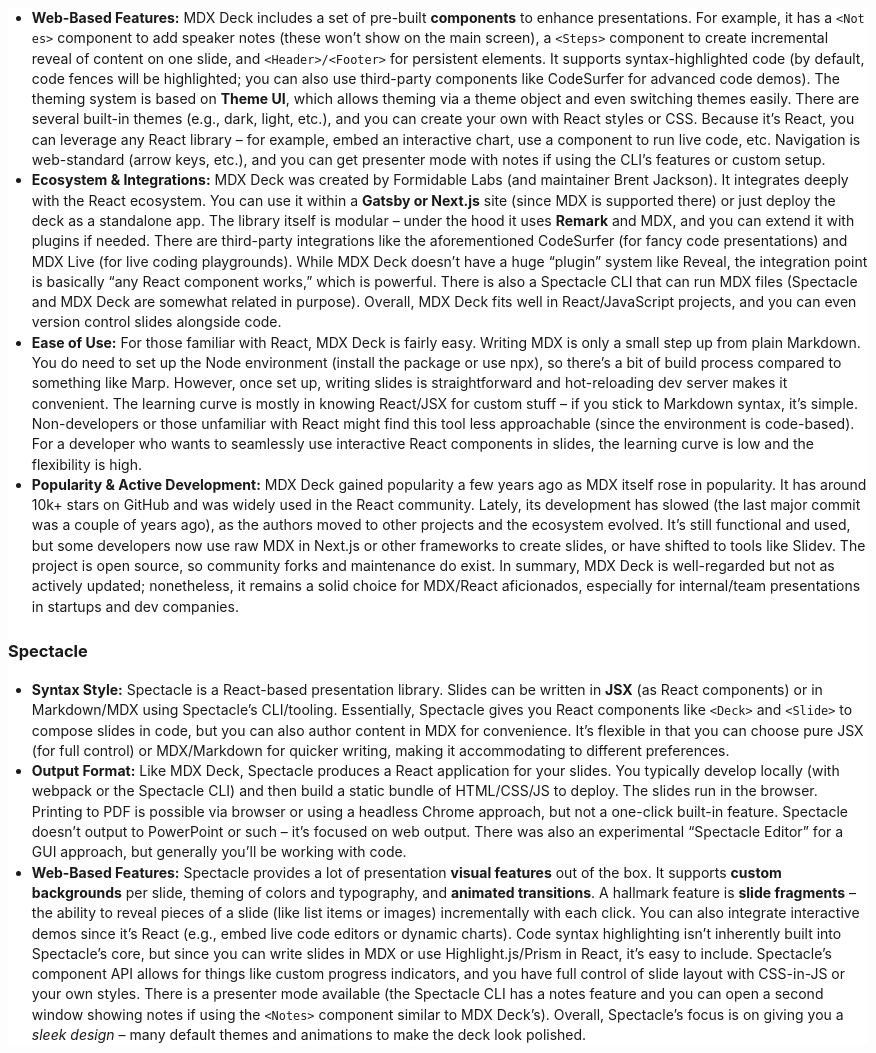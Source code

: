 - **Web-Based Features:** MDX Deck includes a set of pre-built **components** to enhance presentations. For example, it has a `<Notes>` component to add speaker notes (these won’t show on the main screen), a `<Steps>` component to create incremental reveal of content on one slide, and `<Header>/<Footer>` for persistent elements. It supports syntax-highlighted code (by default, code fences will be highlighted; you can also use third-party components like CodeSurfer for advanced code demos). The theming system is based on **Theme UI**, which allows theming via a theme object and even switching themes easily. There are several built-in themes (e.g., dark, light, etc.), and you can create your own with React styles or CSS. Because it’s React, you can leverage any React library – for example, embed an interactive chart, use a component to run live code, etc. Navigation is web-standard (arrow keys, etc.), and you can get presenter mode with notes if using the CLI’s features or custom setup.
- **Ecosystem & Integrations:** MDX Deck was created by Formidable Labs (and maintainer Brent Jackson). It integrates deeply with the React ecosystem. You can use it within a **Gatsby or Next.js** site (since MDX is supported there) or just deploy the deck as a standalone app. The library itself is modular – under the hood it uses **Remark** and MDX, and you can extend it with plugins if needed. There are third-party integrations like the aforementioned CodeSurfer (for fancy code presentations) and MDX Live (for live coding playgrounds). While MDX Deck doesn’t have a huge “plugin” system like Reveal, the integration point is basically “any React component works,” which is powerful. There is also a Spectacle CLI that can run MDX files (Spectacle and MDX Deck are somewhat related in purpose). Overall, MDX Deck fits well in React/JavaScript projects, and you can even version control slides alongside code.
- **Ease of Use:** For those familiar with React, MDX Deck is fairly easy. Writing MDX is only a small step up from plain Markdown. You do need to set up the Node environment (install the package or use npx), so there’s a bit of build process compared to something like Marp. However, once set up, writing slides is straightforward and hot-reloading dev server makes it convenient. The learning curve is mostly in knowing React/JSX for custom stuff – if you stick to Markdown syntax, it’s simple. Non-developers or those unfamiliar with React might find this tool less approachable (since the environment is code-based). For a developer who wants to seamlessly use interactive React components in slides, the learning curve is low and the flexibility is high.
- **Popularity & Active Development:** MDX Deck gained popularity a few years ago as MDX itself rose in popularity. It has around 10k+ stars on GitHub and was widely used in the React community. Lately, its development has slowed (the last major commit was a couple of years ago), as the authors moved to other projects and the ecosystem evolved. It’s still functional and used, but some developers now use raw MDX in Next.js or other frameworks to create slides, or have shifted to tools like Slidev. The project is open source, so community forks and maintenance do exist. In summary, MDX Deck is well-regarded but not as actively updated; nonetheless, it remains a solid choice for MDX/React aficionados, especially for internal/team presentations in startups and dev companies.

### Spectacle

- **Syntax Style:** Spectacle is a React-based presentation library. Slides can be written in **JSX** (as React components) or in Markdown/MDX using Spectacle’s CLI/tooling. Essentially, Spectacle gives you React components like `<Deck>` and `<Slide>` to compose slides in code, but you can also author content in MDX for convenience. It’s flexible in that you can choose pure JSX (for full control) or MDX/Markdown for quicker writing, making it accommodating to different preferences.
- **Output Format:** Like MDX Deck, Spectacle produces a React application for your slides. You typically develop locally (with webpack or the Spectacle CLI) and then build a static bundle of HTML/CSS/JS to deploy. The slides run in the browser. Printing to PDF is possible via browser or using a headless Chrome approach, but not a one-click built-in feature. Spectacle doesn’t output to PowerPoint or such – it’s focused on web output. There was also an experimental “Spectacle Editor” for a GUI approach, but generally you’ll be working with code.
- **Web-Based Features:** Spectacle provides a lot of presentation **visual features** out of the box. It supports **custom backgrounds** per slide, theming of colors and typography, and **animated transitions**. A hallmark feature is **slide fragments** – the ability to reveal pieces of a slide (like list items or images) incrementally with each click. You can also integrate interactive demos since it’s React (e.g., embed live code editors or dynamic charts). Code syntax highlighting isn’t inherently built into Spectacle’s core, but since you can write slides in MDX or use Highlight.js/Prism in React, it’s easy to include. Spectacle’s component API allows for things like custom progress indicators, and you have full control of slide layout with CSS-in-JS or your own styles. There is a presenter mode available (the Spectacle CLI has a notes feature and you can open a second window showing notes if using the `<Notes>` component similar to MDX Deck’s). Overall, Spectacle’s focus is on giving you a _sleek design_ – many default themes and animations to make the deck look polished.
